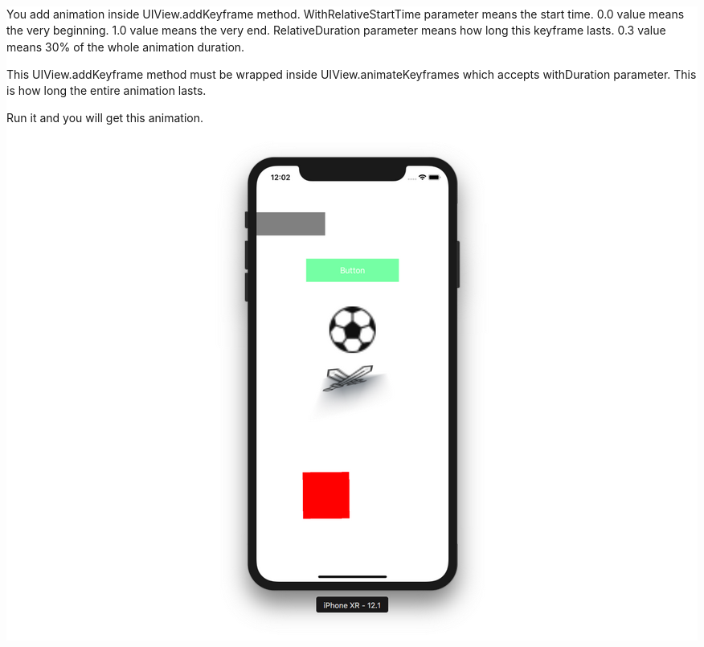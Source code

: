 You add animation inside UIView.addKeyframe method. WithRelativeStartTime parameter means the start time. 0.0 value means the very beginning. 1.0 value means the very end. RelativeDuration parameter means how long this keyframe lasts. 0.3 value means 30% of the whole animation duration.

This UIView.addKeyframe method must be wrapped inside UIView.animateKeyframes which accepts withDuration parameter. This is how long the entire animation lasts.

Run it and you will get this animation.
<p align="center">
<img src="../Assets/Animation-Keyframe1.png">
</p>

<p align="center">